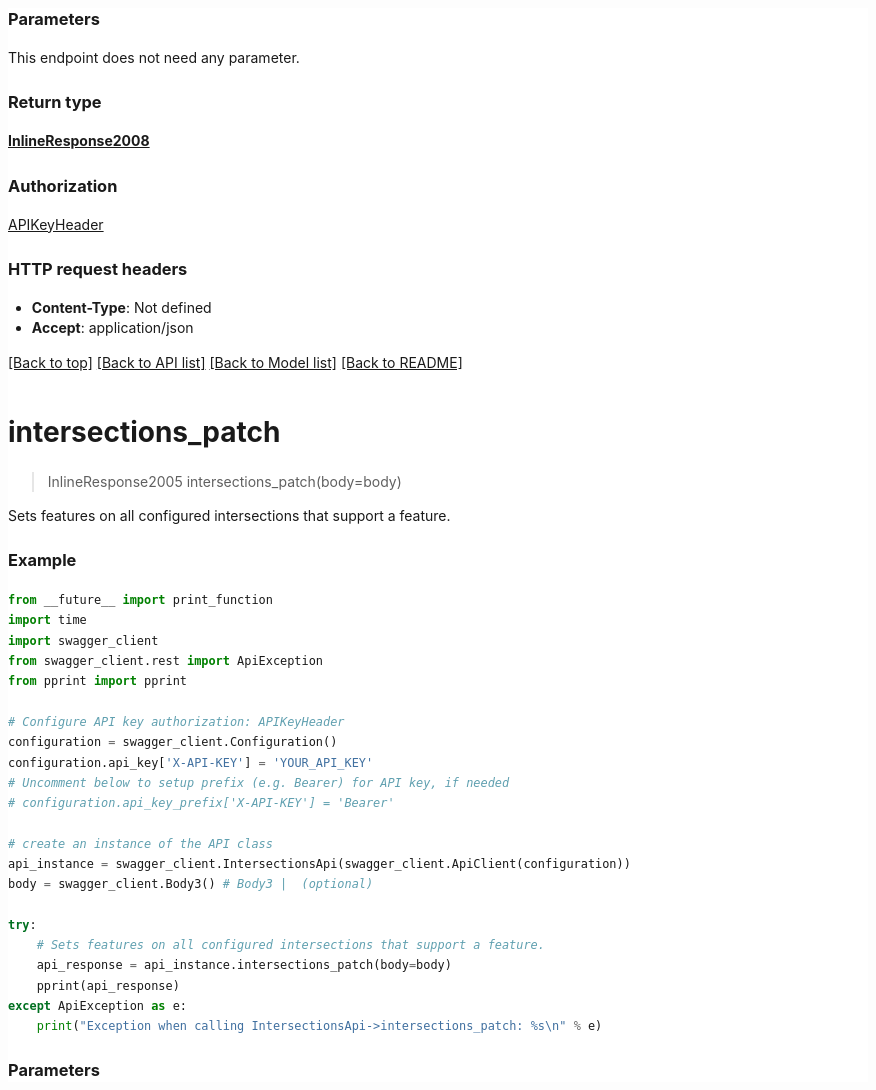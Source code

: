 ### Parameters
This endpoint does not need any parameter.

### Return type

[**InlineResponse2008**](InlineResponse2008.md)

### Authorization

[APIKeyHeader](../README.md#APIKeyHeader)

### HTTP request headers

 - **Content-Type**: Not defined
 - **Accept**: application/json

[[Back to top]](#) [[Back to API list]](../README.md#documentation-for-api-endpoints) [[Back to Model list]](../README.md#documentation-for-models) [[Back to README]](../README.md)

# **intersections_patch**
> InlineResponse2005 intersections_patch(body=body)

Sets features on all configured intersections that support a feature.

### Example
```python
from __future__ import print_function
import time
import swagger_client
from swagger_client.rest import ApiException
from pprint import pprint

# Configure API key authorization: APIKeyHeader
configuration = swagger_client.Configuration()
configuration.api_key['X-API-KEY'] = 'YOUR_API_KEY'
# Uncomment below to setup prefix (e.g. Bearer) for API key, if needed
# configuration.api_key_prefix['X-API-KEY'] = 'Bearer'

# create an instance of the API class
api_instance = swagger_client.IntersectionsApi(swagger_client.ApiClient(configuration))
body = swagger_client.Body3() # Body3 |  (optional)

try:
    # Sets features on all configured intersections that support a feature.
    api_response = api_instance.intersections_patch(body=body)
    pprint(api_response)
except ApiException as e:
    print("Exception when calling IntersectionsApi->intersections_patch: %s\n" % e)
```

### Parameters
